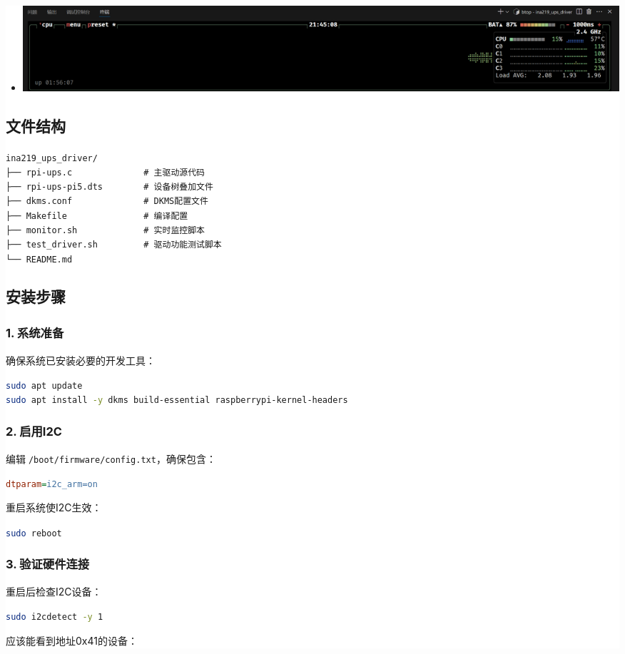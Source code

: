   - ![btop](image/README/btop.png)

## 文件结构

```
ina219_ups_driver/
├── rpi-ups.c              # 主驱动源代码
├── rpi-ups-pi5.dts        # 设备树叠加文件
├── dkms.conf              # DKMS配置文件
├── Makefile               # 编译配置
├── monitor.sh             # 实时监控脚本
├── test_driver.sh         # 驱动功能测试脚本
└── README.md  
```

## 安装步骤

### 1. 系统准备

确保系统已安装必要的开发工具：

```bash
sudo apt update
sudo apt install -y dkms build-essential raspberrypi-kernel-headers
```

### 2. 启用I2C

编辑 `/boot/firmware/config.txt`，确保包含：

```ini
dtparam=i2c_arm=on
```

重启系统使I2C生效：

```bash
sudo reboot
```

### 3. 验证硬件连接

重启后检查I2C设备：

```bash
sudo i2cdetect -y 1
```

应该能看到地址0x41的设备：
